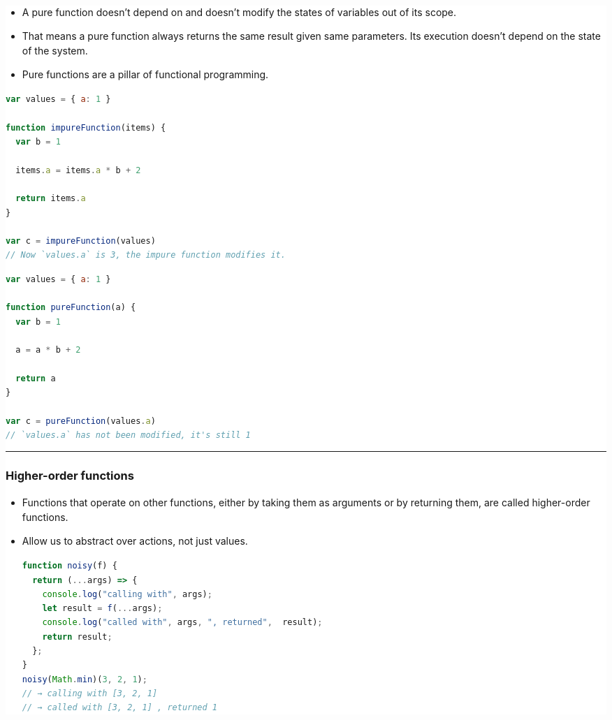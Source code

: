 * A pure function doesn’t depend on and doesn’t modify the states of variables out of its scope.

 * That means a pure function always returns the same result given same parameters. Its execution doesn’t depend on the state of the system.

 * Pure functions are a pillar of functional programming.


```javascript
var values = { a: 1 }

function impureFunction(items) {
  var b = 1

  items.a = items.a * b + 2

  return items.a
}

var c = impureFunction(values)
// Now `values.a` is 3, the impure function modifies it.
```

```javascript
var values = { a: 1 }

function pureFunction(a) {
  var b = 1

  a = a * b + 2

  return a
}

var c = pureFunction(values.a)
// `values.a` has not been modified, it's still 1
```

---

### Higher-order functions

* Functions that operate on other functions, either by taking them as arguments or by returning them, are called higher-order functions.

* Allow us to abstract over actions, not just values.

  ```javascript
  function noisy(f) {
    return (...args) => {
      console.log("calling with", args);
      let result = f(...args);
      console.log("called with", args, ", returned",  result);
      return result;
    };
  }
  noisy(Math.min)(3, 2, 1);
  // → calling with [3, 2, 1]
  // → called with [3, 2, 1] , returned 1
  ```
